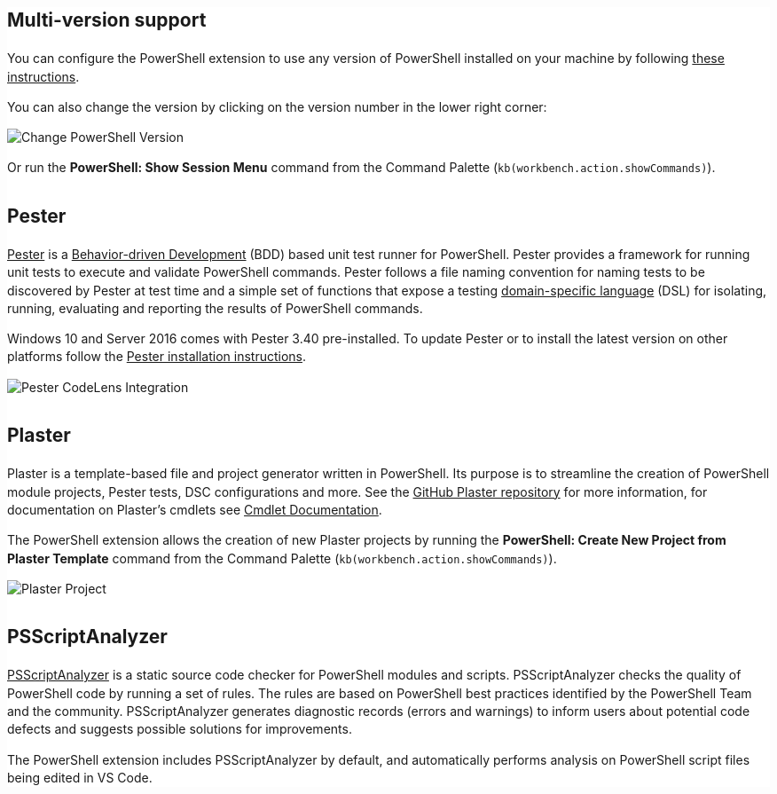 Multi-version support
---------------------

You can configure the PowerShell extension to use any version of PowerShell installed on your machine by following [these instructions](https://docs.microsoft.com/powershell/scripting/dev-cross-plat/vscode/using-vscode?view=powershell-7#choosing-a-version-of-powershell-to-use-with-the-extension).

You can also change the version by clicking on the version number in the lower right corner:

![Change PowerShell Version](images/powershell/pwshChangeVersion.png)

Or run the **PowerShell: Show Session Menu** command from the Command Palette (`kb(workbench.action.showCommands)`).

Pester
------

[Pester](https://pester.dev/) is a [Behavior-driven Development](https://en.wikipedia.org/wiki/Behavior-driven_development) (BDD) based unit test runner for PowerShell. Pester provides a framework for running unit tests to execute and validate PowerShell commands. Pester follows a file naming convention for naming tests to be discovered by Pester at test time and a simple set of functions that expose a testing [domain-specific language](https://en.wikipedia.org/wiki/Domain-specific_language) (DSL) for isolating, running, evaluating and reporting the results of PowerShell commands.

Windows 10 and Server 2016 comes with Pester 3.40 pre-installed. To update Pester or to install the latest version on other platforms follow the [Pester installation instructions](https://pester.dev/docs/introduction/installation).

![Pester CodeLens Integration](images/powershell/pesterCodeLens.png)

Plaster
-------

Plaster is a template-based file and project generator written in PowerShell. Its purpose is to streamline the creation of PowerShell module projects, Pester tests, DSC configurations and more. See the [GitHub Plaster repository](https://github.com/PowerShell/Plaster) for more information, for documentation on Plaster’s cmdlets see [Cmdlet Documentation](https://github.com/PowerShell/Plaster/blob/master/docs/en-US/Plaster.md).

The PowerShell extension allows the creation of new Plaster projects by running the **PowerShell: Create New Project from Plaster Template** command from the Command Palette (`kb(workbench.action.showCommands)`).

![Plaster Project](images/powershell/cpPlasterCommand.png)

PSScriptAnalyzer
----------------

[PSScriptAnalyzer](https://github.com/PowerShell/PSScriptAnalyzer#introduction) is a static source code checker for PowerShell modules and scripts. PSScriptAnalyzer checks the quality of PowerShell code by running a set of rules. The rules are based on PowerShell best practices identified by the PowerShell Team and the community. PSScriptAnalyzer generates diagnostic records (errors and warnings) to inform users about potential code defects and suggests possible solutions for improvements.

The PowerShell extension includes PSScriptAnalyzer by default, and automatically performs analysis on PowerShell script files being edited in VS Code.
